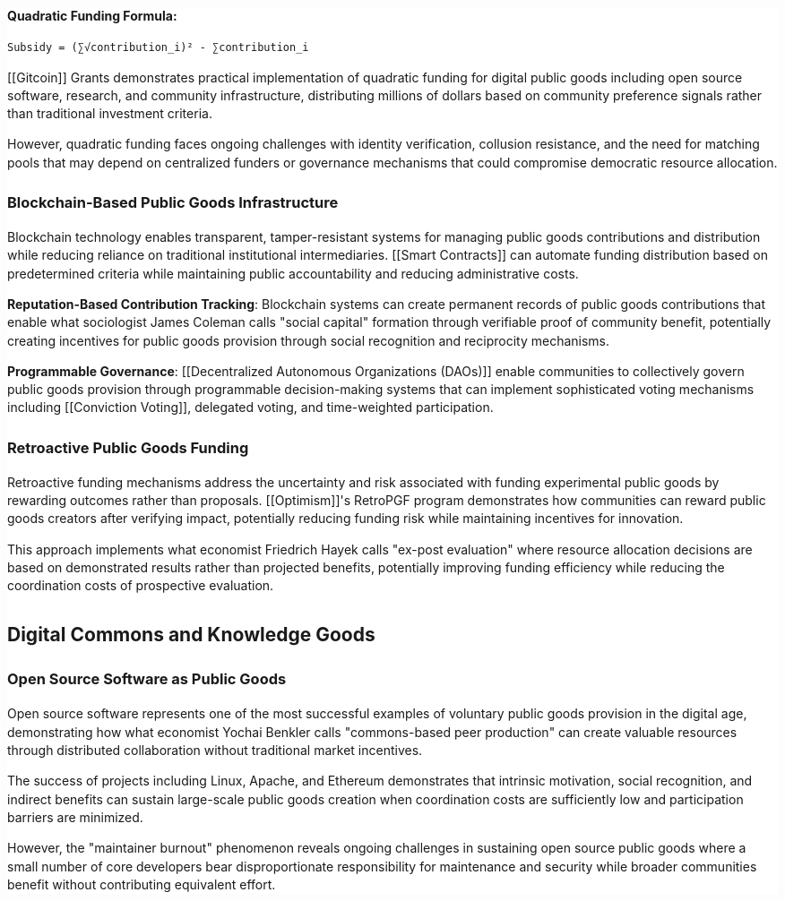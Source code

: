 **Quadratic Funding Formula:**
```
Subsidy = (∑√contribution_i)² - ∑contribution_i
```

[[Gitcoin]] Grants demonstrates practical implementation of quadratic funding for digital public goods including open source software, research, and community infrastructure, distributing millions of dollars based on community preference signals rather than traditional investment criteria.

However, quadratic funding faces ongoing challenges with identity verification, collusion resistance, and the need for matching pools that may depend on centralized funders or governance mechanisms that could compromise democratic resource allocation.

### Blockchain-Based Public Goods Infrastructure

Blockchain technology enables transparent, tamper-resistant systems for managing public goods contributions and distribution while reducing reliance on traditional institutional intermediaries. [[Smart Contracts]] can automate funding distribution based on predetermined criteria while maintaining public accountability and reducing administrative costs.

**Reputation-Based Contribution Tracking**: Blockchain systems can create permanent records of public goods contributions that enable what sociologist James Coleman calls "social capital" formation through verifiable proof of community benefit, potentially creating incentives for public goods provision through social recognition and reciprocity mechanisms.

**Programmable Governance**: [[Decentralized Autonomous Organizations (DAOs)]] enable communities to collectively govern public goods provision through programmable decision-making systems that can implement sophisticated voting mechanisms including [[Conviction Voting]], delegated voting, and time-weighted participation.

### Retroactive Public Goods Funding

Retroactive funding mechanisms address the uncertainty and risk associated with funding experimental public goods by rewarding outcomes rather than proposals. [[Optimism]]'s RetroPGF program demonstrates how communities can reward public goods creators after verifying impact, potentially reducing funding risk while maintaining incentives for innovation.

This approach implements what economist Friedrich Hayek calls "ex-post evaluation" where resource allocation decisions are based on demonstrated results rather than projected benefits, potentially improving funding efficiency while reducing the coordination costs of prospective evaluation.

## Digital Commons and Knowledge Goods

### Open Source Software as Public Goods

Open source software represents one of the most successful examples of voluntary public goods provision in the digital age, demonstrating how what economist Yochai Benkler calls "commons-based peer production" can create valuable resources through distributed collaboration without traditional market incentives.

The success of projects including Linux, Apache, and Ethereum demonstrates that intrinsic motivation, social recognition, and indirect benefits can sustain large-scale public goods creation when coordination costs are sufficiently low and participation barriers are minimized.

However, the "maintainer burnout" phenomenon reveals ongoing challenges in sustaining open source public goods where a small number of core developers bear disproportionate responsibility for maintenance and security while broader communities benefit without contributing equivalent effort.
